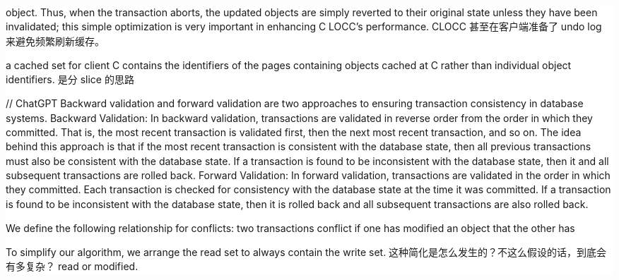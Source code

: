 object. Thus, when the transaction aborts, the updated objects are simply reverted to their original
state unless they have been invalidated; this simple optimization is very important in enhancing
C LOCC’s performance.
CLOCC 甚至在客户端准备了 undo log 来避免频繁刷新缓存。

a cached set for client C contains the identifiers of the
pages containing objects cached at C rather than individual object identifiers.
是分 slice 的思路

// ChatGPT
Backward validation and forward validation are two approaches to ensuring transaction consistency in database systems.
Backward Validation: In backward validation, transactions are validated in reverse order from the order in which they committed. That is, the most recent transaction is validated first, then the next most recent transaction, and so on. The idea behind this approach is that if the most recent transaction is consistent with the database state, then all previous transactions must also be consistent with the database state. If a transaction is found to be inconsistent with the database state, then it and all subsequent transactions are rolled back.
Forward Validation: In forward validation, transactions are validated in the order in which they committed. Each transaction is checked for consistency with the database state at the time it was committed. If a transaction is found to be inconsistent with the database state, then it is rolled back and all subsequent transactions are also rolled back.

We define the following
relationship for conflicts: two transactions conflict if one has modified an object that the other has

To simplify our algorithm, we arrange the read set to always contain the write set.
这种简化是怎么发生的？不这么假设的话，到底会有多复杂？
read or modified.
